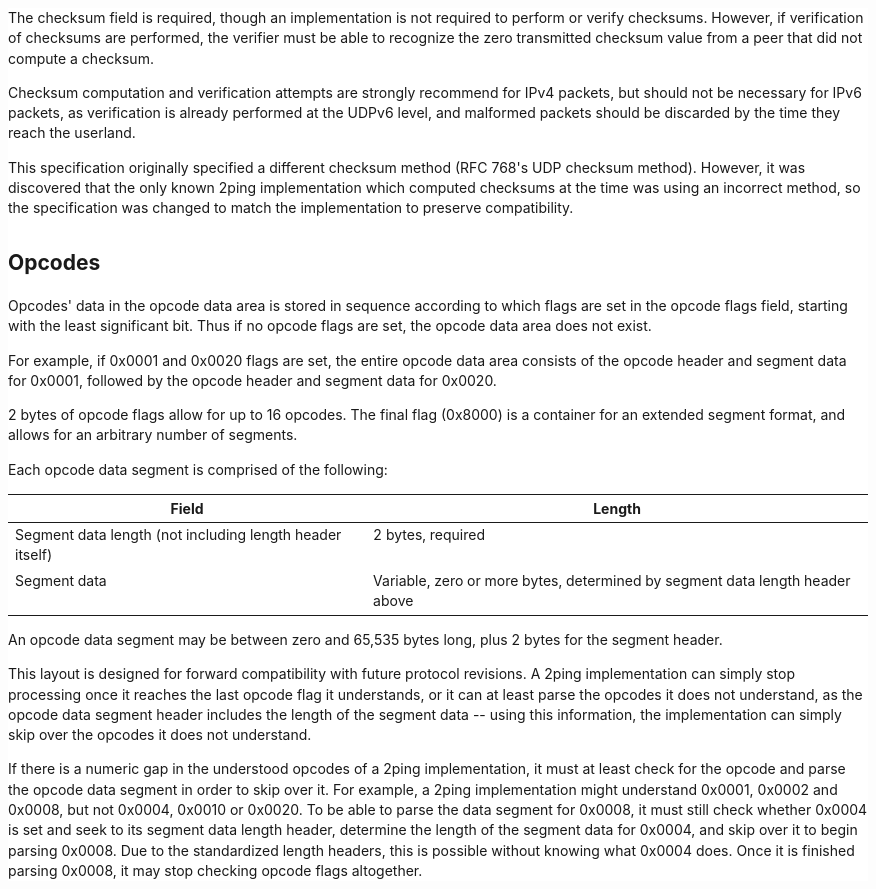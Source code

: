 The checksum field is required, though an implementation is not required to perform or verify checksums.
However, if verification of checksums are performed, the verifier must be able to recognize the zero transmitted checksum value from a peer that did not compute a checksum.

Checksum computation and verification attempts are strongly recommend for IPv4 packets, but should not be necessary for IPv6 packets, as verification is already performed at the UDPv6 level, and malformed packets should be discarded by the time they reach the userland.

This specification originally specified a different checksum method (RFC 768's UDP checksum method).
However, it was discovered that the only known 2ping implementation which computed checksums at the time was using an incorrect method, so the specification was changed to match the implementation to preserve compatibility.

## Opcodes

Opcodes' data in the opcode data area is stored in sequence according to which flags are set in the opcode flags field, starting with the least significant bit.
Thus if no opcode flags are set, the opcode data area does not exist.

For example, if 0x0001 and 0x0020 flags are set, the entire opcode data area consists of the opcode header and segment data for 0x0001, followed by the opcode header and segment data for 0x0020.

2 bytes of opcode flags allow for up to 16 opcodes.
The final flag (0x8000) is a container for an extended segment format, and allows for an arbitrary number of segments.

Each opcode data segment is comprised of the following:

| Field | Length |
| ----- | ------ |
| Segment data length (not including length header itself) | 2 bytes, required |
| Segment data | Variable, zero or more bytes, determined by segment data length header above |

An opcode data segment may be between zero and 65,535 bytes long, plus 2 bytes for the segment header.

This layout is designed for forward compatibility with future protocol revisions.
A 2ping implementation can simply stop processing once it reaches the last opcode flag it understands, or it can at least parse the opcodes it does not understand, as the opcode data segment header includes the length of the segment data -- using this information, the implementation can simply skip over the opcodes it does not understand.

If there is a numeric gap in the understood opcodes of a 2ping implementation, it must at least check for the opcode and parse the opcode data segment in order to skip over it.
For example, a 2ping implementation might understand 0x0001, 0x0002 and 0x0008, but not 0x0004, 0x0010 or 0x0020.
To be able to parse the data segment for 0x0008, it must still check whether 0x0004 is set and seek to its segment data length header, determine the length of the segment data for 0x0004, and skip over it to begin parsing 0x0008.
Due to the standardized length headers, this is possible without knowing what 0x0004 does.
Once it is finished parsing 0x0008, it may stop checking opcode flags altogether.
